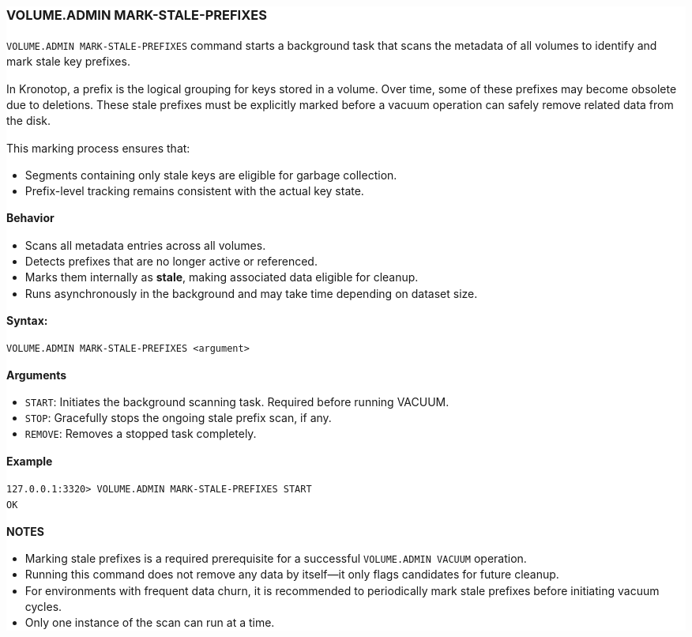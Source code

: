 ### VOLUME.ADMIN MARK-STALE-PREFIXES

`VOLUME.ADMIN MARK-STALE-PREFIXES` command starts a background task that scans the metadata of all volumes to identify and 
mark stale key prefixes.

In Kronotop, a prefix is the logical grouping for keys stored in a volume. Over time, some of these prefixes may become 
obsolete due to deletions. These stale prefixes must be explicitly marked before a vacuum operation can safely remove 
related data from the disk.

This marking process ensures that:

* Segments containing only stale keys are eligible for garbage collection.
* Prefix-level tracking remains consistent with the actual key state.

**Behavior**

* Scans all metadata entries across all volumes.
* Detects prefixes that are no longer active or referenced.
* Marks them internally as **stale**, making associated data eligible for cleanup.
* Runs asynchronously in the background and may take time depending on dataset size.

**Syntax:**

```
VOLUME.ADMIN MARK-STALE-PREFIXES <argument> 
```

**Arguments**

* `START`: Initiates the background scanning task. Required before running VACUUM.
* `STOP`: Gracefully stops the ongoing stale prefix scan, if any.
* `REMOVE`: Removes a stopped task completely.


**Example**

```
127.0.0.1:3320> VOLUME.ADMIN MARK-STALE-PREFIXES START
OK
```

**NOTES**

* Marking stale prefixes is a required prerequisite for a successful `VOLUME.ADMIN VACUUM` operation.
* Running this command does not remove any data by itself—it only flags candidates for future cleanup.
* For environments with frequent data churn, it is recommended to periodically mark stale prefixes before initiating vacuum cycles.
* Only one instance of the scan can run at a time.